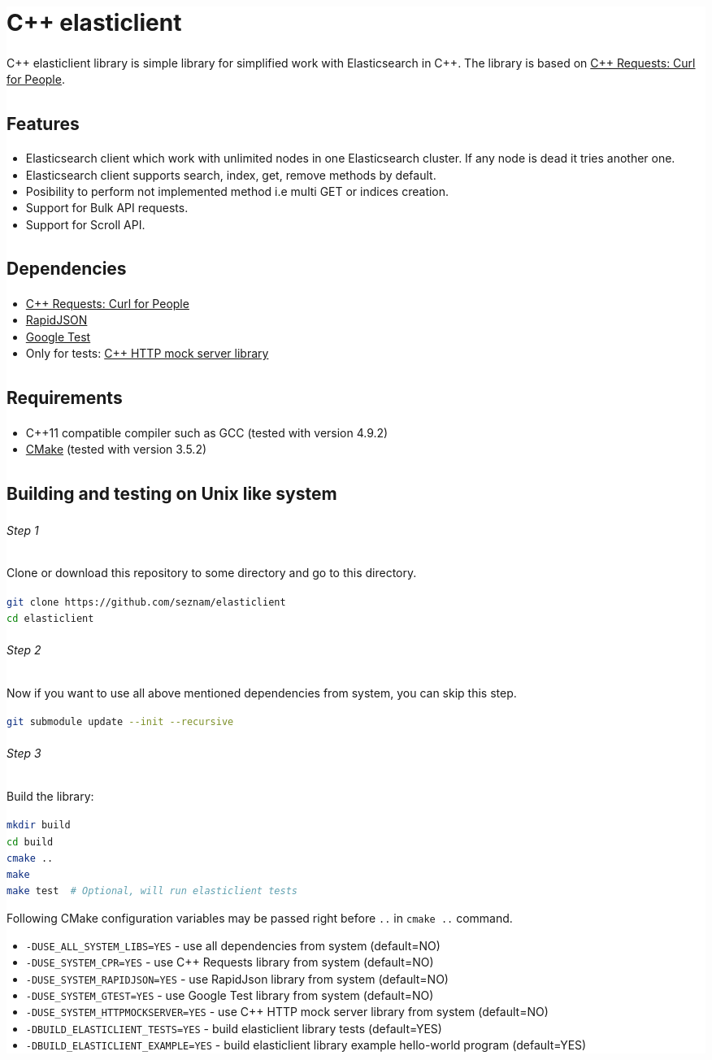 # C++ elasticlient
C++ elasticlient library is simple library for simplified work with Elasticsearch in C++.
The library is based on [C++ Requests: Curl for People](https://github.com/whoshuu/cpr).

## Features
* Elasticsearch client which work with unlimited nodes in one Elasticsearch cluster. If any node is dead it tries another one.
* Elasticsearch client supports search, index, get, remove methods by default.
* Posibility to perform not implemented method i.e multi GET or indices creation.
* Support for Bulk API requests.
* Support for Scroll API.

## Dependencies
* [C++ Requests: Curl for People](https://github.com/whoshuu/cpr)
* [RapidJSON](http://rapidjson.org/)
* [Google Test](https://github.com/google/googletest)
* Only for tests: [C++ HTTP mock server library](https://github.com/seznam/httpmockserver)

## Requirements
* C++11 compatible compiler such as GCC (tested with version 4.9.2)
* [CMake](http://www.cmake.org/) (tested with version 3.5.2)

## Building and testing on Unix like system

###### Step 1
Clone or download this repository to some directory and go to this directory.
```sh
git clone https://github.com/seznam/elasticlient
cd elasticlient
```

###### Step 2
Now if you want to use all above mentioned dependencies from system, you can skip this step.
```sh
git submodule update --init --recursive
```

###### Step 3
Build the library:
```sh
mkdir build
cd build
cmake ..
make
make test  # Optional, will run elasticlient tests
```
Following CMake configuration variables may be passed right before `..` in `cmake ..` command.
* `-DUSE_ALL_SYSTEM_LIBS=YES`  - use all dependencies from system (default=NO)
* `-DUSE_SYSTEM_CPR=YES`  - use C++ Requests library from system (default=NO)
* `-DUSE_SYSTEM_RAPIDJSON=YES`  - use RapidJson library from system (default=NO)
* `-DUSE_SYSTEM_GTEST=YES`  - use Google Test library from system (default=NO)
* `-DUSE_SYSTEM_HTTPMOCKSERVER=YES`  - use C++ HTTP mock server library from system (default=NO)
* `-DBUILD_ELASTICLIENT_TESTS=YES`  - build elasticlient library tests (default=YES)
* `-DBUILD_ELASTICLIENT_EXAMPLE=YES`  - build elasticlient library example hello-world program (default=YES)
